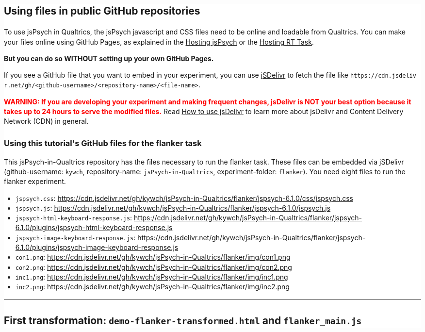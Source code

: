 
## Using files in public GitHub repositories

To use jsPsych in Qualtrics, the jsPsych javascript and CSS files need to be online and loadable from Qualtrics. 
You can make your files online using GitHub Pages, as explained in the [Hosting jsPsych](github-pages.md) or the [Hosting RT Task](rt-task.md#hosting-this-task-in-github). 

**But you can do so WITHOUT setting up your own GitHub Pages.**

If you see a GitHub file that you want to embed in your experiment, you can use [jSDelivr](https://www.jsdelivr.com/?docs=gh) to fetch the file like `https://cdn.jsdelivr.net/gh/<github-username>/<repository-name>/<file-name>`.

<font color=red><b>WARNING: If you are developing your experiment and making frequent changes, 
jsDelivr is NOT your best option because it takes up to 24 hours to serve the modified files.</b></font> 
Read [How to use jsDelivr](https://www.freecodecamp.org/news/how-to-use-jsdelivr-e64e5590f66e/) to learn more about jsDelivr and Content Delivery Network (CDN) in general.

### Using this tutorial's GitHub files for the flanker task

This jsPsych-in-Qualtrics repository has the files necessary to run the flanker task. 
These files can be embedded via jSDelivr (github-username: `kywch`, repository-name: `jsPsych-in-Qualtrics`, experiment-folder: `flanker`). 
You need eight files to run the flanker experiment.

* `jspsych.css`: <a href="https://cdn.jsdelivr.net/gh/kywch/jsPsych-in-Qualtrics/flanker/jspsych-6.1.0/css/jspsych.css">https://cdn.jsdelivr.net/gh/kywch/jsPsych-in-Qualtrics/flanker/jspsych-6.1.0/css/jspsych.css</a>
* `jspsych.js`: <a href="https://cdn.jsdelivr.net/gh/kywch/jsPsych-in-Qualtrics/flanker/jspsych-6.1.0/jspsych.js">https://cdn.jsdelivr.net/gh/kywch/jsPsych-in-Qualtrics/flanker/jspsych-6.1.0/jspsych.js</a>
* `jspsych-html-keyboard-response.js`: <a href="https://cdn.jsdelivr.net/gh/kywch/jsPsych-in-Qualtrics/flanker/jspsych-6.1.0/plugins/jspsych-html-keyboard-response.js">https://cdn.jsdelivr.net/gh/kywch/jsPsych-in-Qualtrics/flanker/jspsych-6.1.0/plugins/jspsych-html-keyboard-response.js</a>
* `jspsych-image-keyboard-response.js`: <a href="https://cdn.jsdelivr.net/gh/kywch/jsPsych-in-Qualtrics/flanker/jspsych-6.1.0/plugins/jspsych-image-keyboard-response.js">https://cdn.jsdelivr.net/gh/kywch/jsPsych-in-Qualtrics/flanker/jspsych-6.1.0/plugins/jspsych-image-keyboard-response.js</a>
* `con1.png`: <a href="https://cdn.jsdelivr.net/gh/kywch/jsPsych-in-Qualtrics/flanker/img/con1.png">https://cdn.jsdelivr.net/gh/kywch/jsPsych-in-Qualtrics/flanker/img/con1.png</a>
* `con2.png`: <a href="https://cdn.jsdelivr.net/gh/kywch/jsPsych-in-Qualtrics/flanker/img/con2.png">https://cdn.jsdelivr.net/gh/kywch/jsPsych-in-Qualtrics/flanker/img/con2.png</a>
* `inc1.png`: <a href="https://cdn.jsdelivr.net/gh/kywch/jsPsych-in-Qualtrics/flanker/img/inc1.png">https://cdn.jsdelivr.net/gh/kywch/jsPsych-in-Qualtrics/flanker/img/inc1.png</a>
* `inc2.png`: <a href="https://cdn.jsdelivr.net/gh/kywch/jsPsych-in-Qualtrics/flanker/img/inc2.png">https://cdn.jsdelivr.net/gh/kywch/jsPsych-in-Qualtrics/flanker/img/inc2.png</a>

---

## First transformation: `demo-flanker-transformed.html` and `flanker_main.js`
